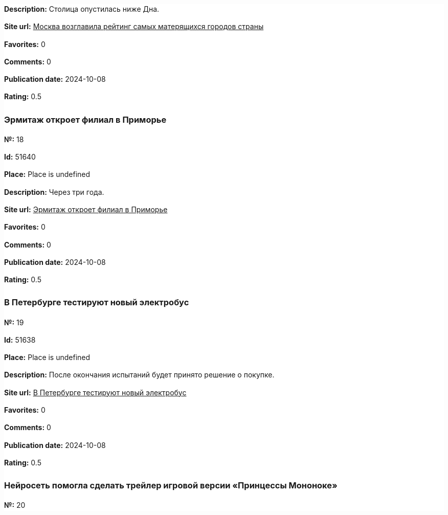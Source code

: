 
**Description:** Столица опустилась ниже Дна.


**Site url:** [Москва возглавила рейтинг самых матерящихся городов страны](https://kudago.com/all/news/moskva-vozglavila-rejting-samyih/)

**Favorites:** 0

**Comments:** 0

**Publication date:** 2024-10-08

**Rating:** 0.5


### Эрмитаж откроет филиал в Приморье
**№:** 18

**Id:** 51640

**Place:** Place is undefined


**Description:** Через три года.


**Site url:** [Эрмитаж откроет филиал в Приморье](https://kudago.com/spb/news/ermitazh-otkroet-filial-v/)

**Favorites:** 0

**Comments:** 0

**Publication date:** 2024-10-08

**Rating:** 0.5


### В Петербурге тестируют новый электробус
**№:** 19

**Id:** 51638

**Place:** Place is undefined


**Description:** После окончания испытаний будет принято решение о покупке.


**Site url:** [В Петербурге тестируют новый электробус](https://kudago.com/spb/news/v-peterburge-testiruyut-novyij/)

**Favorites:** 0

**Comments:** 0

**Publication date:** 2024-10-08

**Rating:** 0.5


### Нейросеть помогла сделать трейлер игровой версии «Принцессы Мононоке»
**№:** 20
